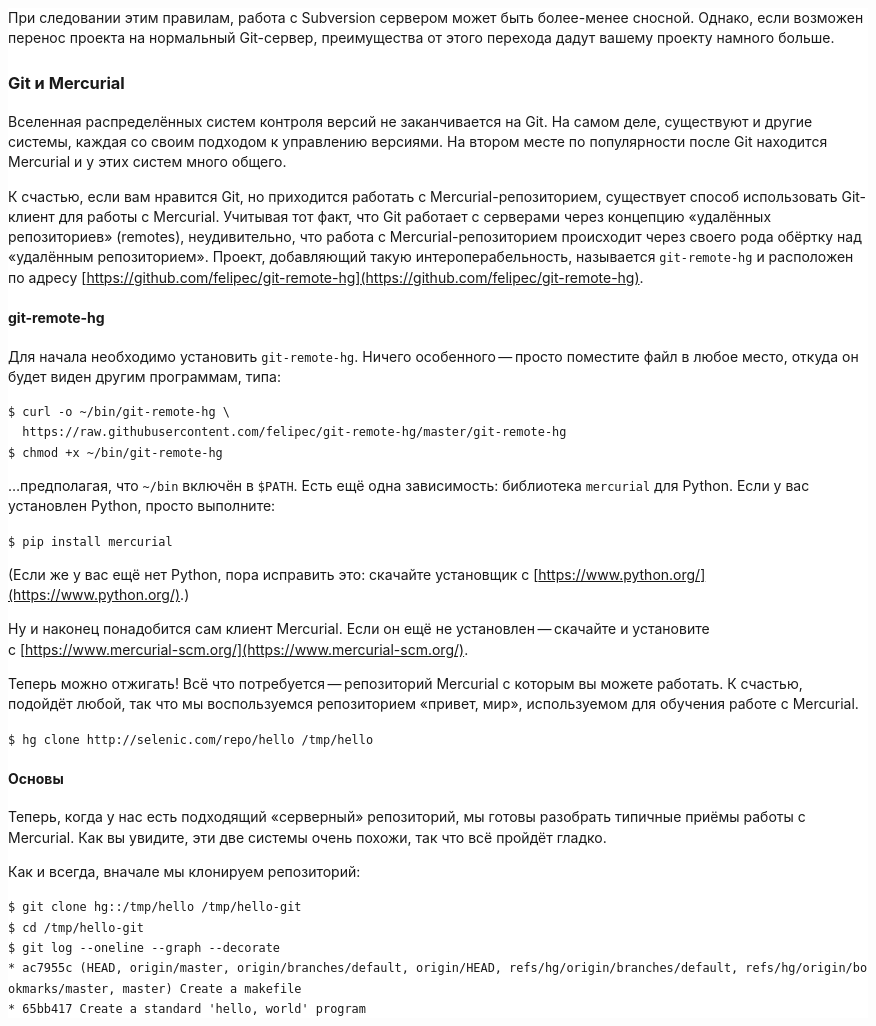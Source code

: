 
При следовании этим правилам, работа с Subversion сервером может быть более-менее сносной. Однако, если возможен перенос проекта на нормальный Git-сервер, преимущества от этого перехода дадут вашему проекту намного больше.

### Git и Mercurial

Вселенная распределённых систем контроля версий не заканчивается на Git. На самом деле, существуют и другие системы, каждая со своим подходом к управлению версиями. На втором месте по популярности после Git находится Mercurial и у этих систем много общего.

К счастью, если вам нравится Git, но приходится работать с Mercurial-репозиторием, существует способ использовать Git-клиент для работы с Mercurial. Учитывая тот факт, что Git работает с серверами через концепцию «удалённых репозиториев» (remotes), неудивительно, что работа с Mercurial-репозиторием происходит через своего рода обёртку над «удалённым репозиторием». Проект, добавляющий такую интероперабельность, называется `git-remote-hg` и расположен по адресу [https://github.com/felipec/git-remote-hg](https://github.com/felipec/git-remote-hg).

#### git-remote-hg

Для начала необходимо установить `git-remote-hg`. Ничего особенного — просто поместите файл в любое место, откуда он будет виден другим программам, типа:

```console
$ curl -o ~/bin/git-remote-hg \
  https://raw.githubusercontent.com/felipec/git-remote-hg/master/git-remote-hg
$ chmod +x ~/bin/git-remote-hg
```

…предполагая, что `~/bin` включён в `$PATH`. Есть ещё одна зависимость: библиотека `mercurial` для Python. Если у вас установлен Python, просто выполните:

```console
$ pip install mercurial
```

(Если же у вас ещё нет Python, пора исправить это: скачайте установщик с [https://www.python.org/](https://www.python.org/).)

Ну и наконец понадобится сам клиент Mercurial. Если он ещё не установлен — скачайте и установите с [https://www.mercurial-scm.org/](https://www.mercurial-scm.org/).

Теперь можно отжигать! Всё что потребуется — репозиторий Mercurial с которым вы можете работать. К счастью, подойдёт любой, так что мы воспользуемся репозиторием «привет, мир», используемом для обучения работе с Mercurial.

```console
$ hg clone http://selenic.com/repo/hello /tmp/hello
```

#### Основы

Теперь, когда у нас есть подходящий «серверный» репозиторий, мы готовы разобрать типичные приёмы работы с Mercurial. Как вы увидите, эти две системы очень похожи, так что всё пройдёт гладко.

Как и всегда, вначале мы клонируем репозиторий:

```console
$ git clone hg::/tmp/hello /tmp/hello-git
$ cd /tmp/hello-git
$ git log --oneline --graph --decorate
* ac7955c (HEAD, origin/master, origin/branches/default, origin/HEAD, refs/hg/origin/branches/default, refs/hg/origin/bookmarks/master, master) Create a makefile
* 65bb417 Create a standard 'hello, world' program
```
